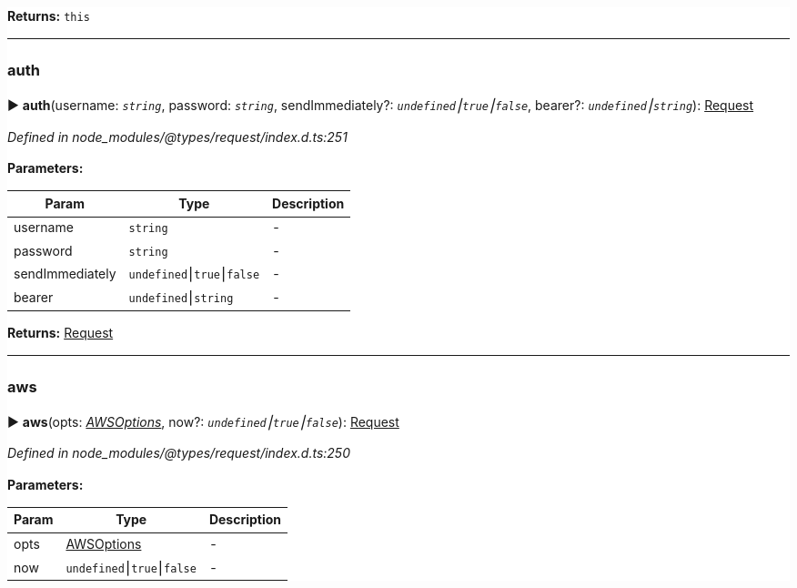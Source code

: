 

**Returns:** `this`





___

<a id="auth"></a>

###  auth

► **auth**(username: *`string`*, password: *`string`*, sendImmediately?: *`undefined`⎮`true`⎮`false`*, bearer?: *`undefined`⎮`string`*): [Request](_node_modules__types_request_index_d_.request.request.md)



*Defined in node_modules/@types/request/index.d.ts:251*



**Parameters:**

| Param | Type | Description |
| ------ | ------ | ------ |
| username | `string`   |  - |
| password | `string`   |  - |
| sendImmediately | `undefined`⎮`true`⎮`false`   |  - |
| bearer | `undefined`⎮`string`   |  - |





**Returns:** [Request](_node_modules__types_request_index_d_.request.request.md)





___

<a id="aws"></a>

###  aws

► **aws**(opts: *[AWSOptions](_node_modules__types_request_index_d_.request.awsoptions.md)*, now?: *`undefined`⎮`true`⎮`false`*): [Request](_node_modules__types_request_index_d_.request.request.md)



*Defined in node_modules/@types/request/index.d.ts:250*



**Parameters:**

| Param | Type | Description |
| ------ | ------ | ------ |
| opts | [AWSOptions](_node_modules__types_request_index_d_.request.awsoptions.md)   |  - |
| now | `undefined`⎮`true`⎮`false`   |  - |
